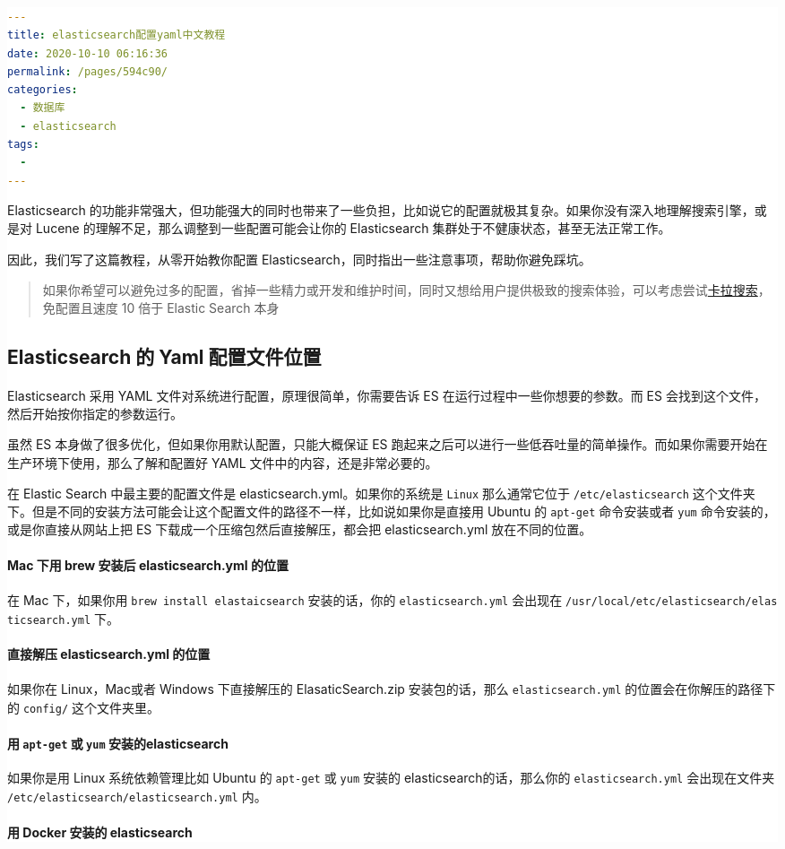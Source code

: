 ```yaml
---
title: elasticsearch配置yaml中文教程
date: 2020-10-10 06:16:36
permalink: /pages/594c90/
categories:
  - 数据库
  - elasticsearch
tags:
  - 
---
```

 
Elasticsearch 的功能非常强大，但功能强大的同时也带来了一些负担，比如说它的配置就极其复杂。如果你没有深入地理解搜索引擎，或是对 Lucene 的理解不足，那么调整到一些配置可能会让你的 Elasticsearch 集群处于不健康状态，甚至无法正常工作。

因此，我们写了这篇教程，从零开始教你配置 Elasticsearch，同时指出一些注意事项，帮助你避免踩坑。

> 如果你希望可以避免过多的配置，省掉一些精力或开发和维护时间，同时又想给用户提供极致的搜索体验，可以考虑尝试[卡拉搜索](http://kalasearch.com)，免配置且速度 10 倍于 Elastic Search 本身

## [](#elasticsearch-%E7%9A%84-yaml-%E9%85%8D%E7%BD%AE%E6%96%87%E4%BB%B6%E4%BD%8D%E7%BD%AE)Elasticsearch 的 Yaml 配置文件位置

Elasticsearch 采用 YAML 文件对系统进行配置，原理很简单，你需要告诉 ES 在运行过程中一些你想要的参数。而 ES 会找到这个文件，然后开始按你指定的参数运行。

虽然 ES 本身做了很多优化，但如果你用默认配置，只能大概保证 ES 跑起来之后可以进行一些低吞吐量的简单操作。而如果你需要开始在生产环境下使用，那么了解和配置好 YAML 文件中的内容，还是非常必要的。

在 Elastic Search 中最主要的配置文件是 elasticsearch.yml。如果你的系统是 `Linux` 那么通常它位于 `/etc/elasticsearch` 这个文件夹下。但是不同的安装方法可能会让这个配置文件的路径不一样，比如说如果你是直接用 Ubuntu 的 `apt-get` 命令安装或者 `yum` 命令安装的，或是你直接从网站上把 ES 下载成一个压缩包然后直接解压，都会把 elasticsearch.yml 放在不同的位置。

#### [](#mac-%E4%B8%8B%E7%94%A8-brew-%E5%AE%89%E8%A3%85%E5%90%8E-elasticsearchyml-%E7%9A%84%E4%BD%8D%E7%BD%AE)Mac 下用 brew 安装后 elasticsearch.yml 的位置

在 Mac 下，如果你用 `brew install elastaicsearch` 安装的话，你的 `elasticsearch.yml` 会出现在 `/usr/local/etc/elasticsearch/elasticsearch.yml` 下。

#### [](#%E7%9B%B4%E6%8E%A5%E8%A7%A3%E5%8E%8B-elasticsearchyml-%E7%9A%84%E4%BD%8D%E7%BD%AE)直接解压 elasticsearch.yml 的位置

如果你在 Linux，Mac或者 Windows 下直接解压的 ElasaticSearch.zip 安装包的话，那么 `elasticsearch.yml` 的位置会在你解压的路径下的 `config/` 这个文件夹里。

#### [](#%E7%94%A8-apt-get-%E6%88%96-yum-%E5%AE%89%E8%A3%85%E7%9A%84elasticsearch)用 `apt-get` 或 `yum` 安装的elasticsearch

如果你是用 Linux 系统依赖管理比如 Ubuntu 的 `apt-get` 或 `yum` 安装的 elasticsearch的话，那么你的 `elasticsearch.yml` 会出现在文件夹 `/etc/elasticsearch/elasticsearch.yml` 内。

#### [](#%E7%94%A8-docker-%E5%AE%89%E8%A3%85%E7%9A%84-elasticsearch)用 Docker 安装的 elasticsearch
